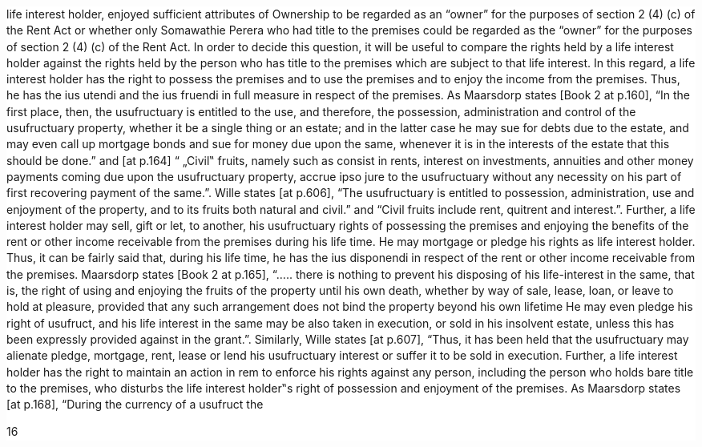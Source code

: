 life interest holder, enjoyed sufficient attributes of Ownership to be regarded as an “owner” for the purposes of section 2 (4) (c) of the Rent Act or whether only Somawathie Perera who had title to the premises could be regarded as the “owner” for the purposes of section 2 (4) (c) of the Rent Act. In order to decide this question, it will be useful to compare the rights held by a life interest holder against the rights held by the person who has title to the premises which are subject to that life interest. In this regard, a life interest holder has the right to possess the premises and to use the premises and to enjoy the income from the premises. Thus, he has the ius utendi and the ius fruendi in full measure in respect of the premises. As Maarsdorp states [Book 2 at p.160], “In the first place, then, the usufructuary is entitled to the use, and therefore, the possession, administration and control of the usufructuary property, whether it be a single thing or an estate; and in the latter case he may sue for debts due to the estate, and may even call up mortgage bonds and sue for money due upon the same, whenever it is in the interests of the estate that this should be done.” and [at p.164] “ „Civil‟ fruits, namely such as consist in rents, interest on investments, annuities and other money payments coming due upon the usufructuary property, accrue ipso jure to the usufructuary without any necessity on his part of first recovering payment of the same.”. Wille states [at p.606], “The usufructuary is entitled to possession, administration, use and enjoyment of the property, and to its fruits both natural and civil.” and “Civil fruits include rent, quitrent and interest.”. Further, a life interest holder may sell, gift or let, to another, his usufructuary rights of possessing the premises and enjoying the benefits of the rent or other income receivable from the premises during his life time. He may mortgage or pledge his rights as life interest holder. Thus, it can be fairly said that, during his life time, he has the ius disponendi in respect of the rent or other income receivable from the premises. Maarsdorp states [Book 2 at p.165], “….. there is nothing to prevent his disposing of his life-interest in the same, that is, the right of using and enjoying the fruits of the property until his own death, whether by way of sale, lease, loan, or leave to hold at pleasure, provided that any such arrangement does not bind the property beyond his own lifetime He may even pledge his right of usufruct, and his life interest in the same may be also taken in execution, or sold in his insolvent estate, unless this has been expressly provided against in the grant.”. Similarly, Wille states [at p.607], “Thus, it has been held that the usufructuary may alienate pledge, mortgage, rent, lease or lend his usufructuary interest or suffer it to be sold in execution. Further, a life interest holder has the right to maintain an action in rem to enforce his rights against any person, including the person who holds bare title to the premises, who disturbs the life interest holder‟s right of possession and enjoyment of the premises. As Maarsdorp states [at p.168], “During the currency of a usufruct the

16
